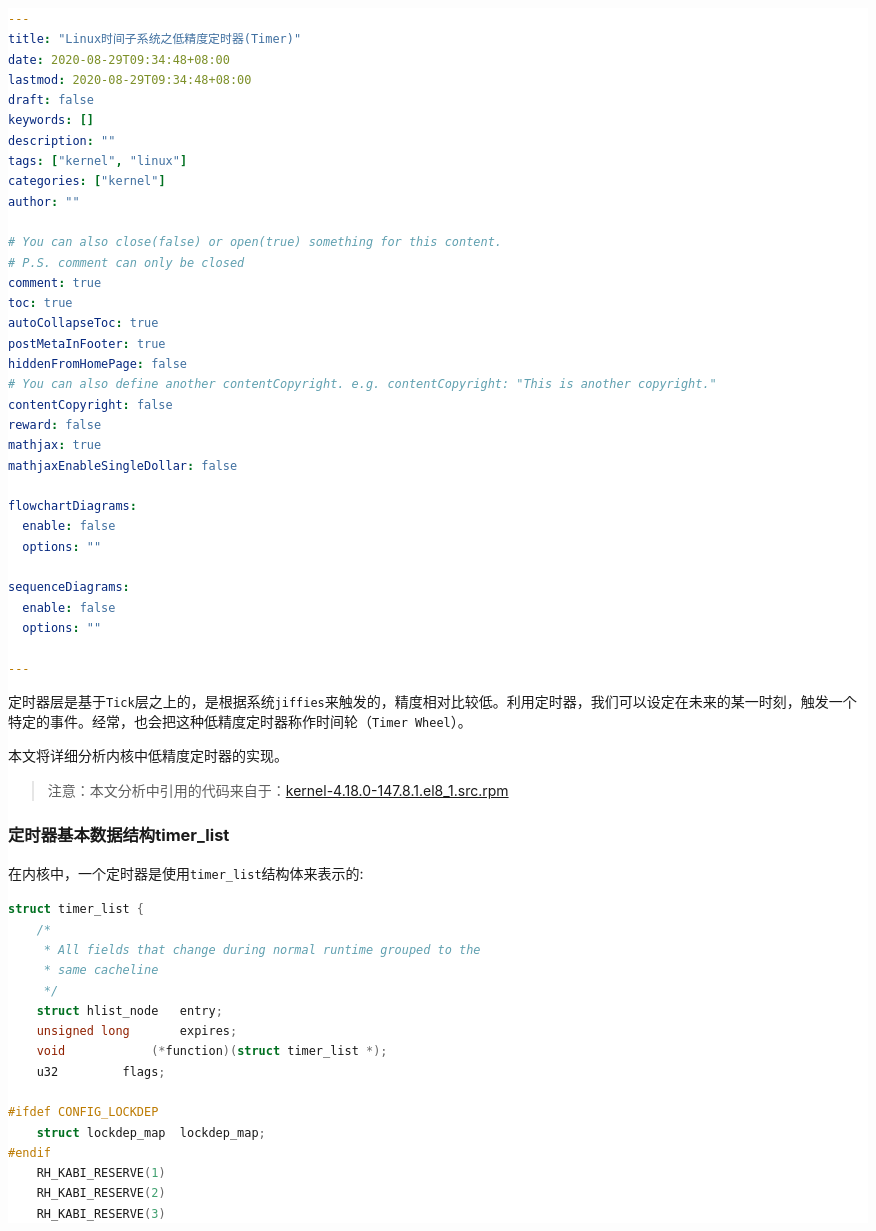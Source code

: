 ```yaml
---
title: "Linux时间子系统之低精度定时器(Timer)"
date: 2020-08-29T09:34:48+08:00
lastmod: 2020-08-29T09:34:48+08:00
draft: false
keywords: []
description: ""
tags: ["kernel", "linux"]
categories: ["kernel"]
author: ""

# You can also close(false) or open(true) something for this content.
# P.S. comment can only be closed
comment: true
toc: true
autoCollapseToc: true
postMetaInFooter: true
hiddenFromHomePage: false
# You can also define another contentCopyright. e.g. contentCopyright: "This is another copyright."
contentCopyright: false
reward: false
mathjax: true 
mathjaxEnableSingleDollar: false

flowchartDiagrams:
  enable: false
  options: ""

sequenceDiagrams: 
  enable: false
  options: ""

---
```


定时器层是基于`Tick`层之上的，是根据系统`jiffies`来触发的，精度相对比较低。利用定时器，我们可以设定在未来的某一时刻，触发一个特定的事件。经常，也会把这种低精度定时器称作时间轮（`Timer Wheel`）。

本文将详细分析内核中低精度定时器的实现。



>  注意：本文分析中引用的代码来自于：[kernel-4.18.0-147.8.1.el8_1.src.rpm](http://vault.centos.org/8.1.1911/BaseOS/Source/SPackages/kernel-4.18.0-147.8.1.el8_1.src.rpm)

### 定时器基本数据结构timer_list 

在内核中，一个定时器是使用`timer_list`结构体来表示的:
```c
struct timer_list {
	/*
	 * All fields that change during normal runtime grouped to the
	 * same cacheline
	 */
	struct hlist_node	entry;
	unsigned long		expires;
	void			(*function)(struct timer_list *);
	u32			flags;

#ifdef CONFIG_LOCKDEP
	struct lockdep_map	lockdep_map;
#endif
	RH_KABI_RESERVE(1)
	RH_KABI_RESERVE(2)
	RH_KABI_RESERVE(3)
```